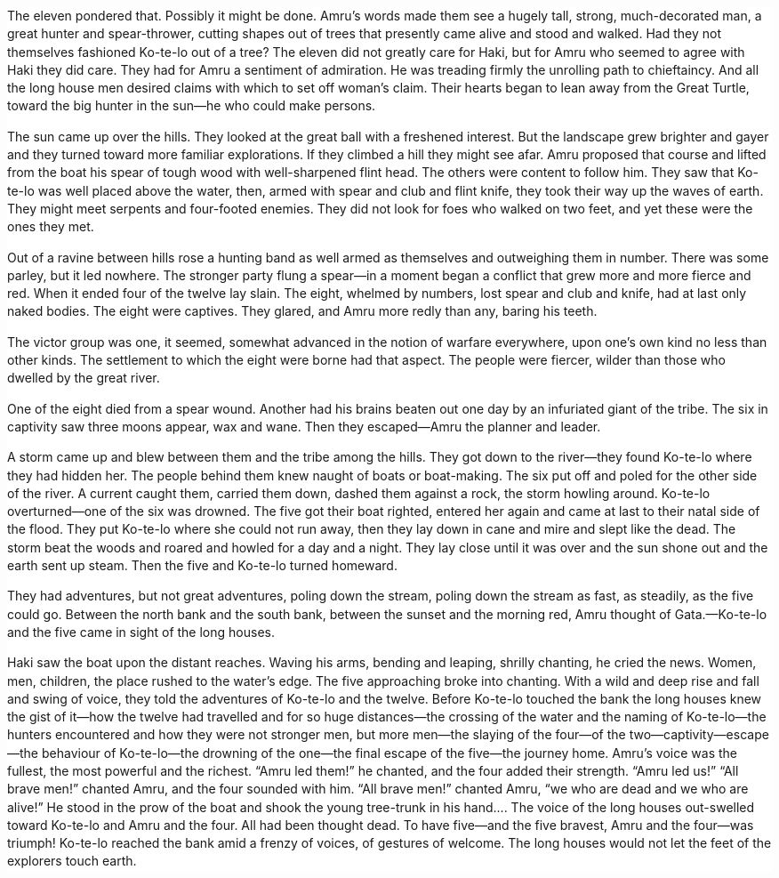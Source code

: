The eleven pondered that. Possibly it might be done. Amru’s words made them see a hugely tall, strong, much-decorated man, a great hunter and spear-thrower, cutting shapes out of trees that presently came alive and stood and walked. Had they not themselves fashioned Ko-te-lo out of a tree? The eleven did not greatly care for Haki, but for Amru who seemed to agree with Haki they did care. They had for Amru a sentiment of admiration. He was treading firmly the unrolling path to chieftaincy. And all the long house men desired claims with which to set off woman’s claim. Their hearts began to lean away from the Great Turtle, toward the big hunter in the sun—he who could make persons.

The sun came up over the hills. They looked at the great ball with a freshened interest. But the landscape grew brighter and gayer and they turned toward more familiar explorations. If they climbed a hill they might see afar. Amru proposed that course and lifted from the boat his spear of tough wood with well-sharpened flint head. The others were content to follow him. They saw that Ko-te-lo was well placed above the water, then, armed with spear and club and flint knife, they took their way up the waves of earth. They might meet serpents and four-footed enemies. They did not look for foes who walked on two feet, and yet these were the ones they met.

Out of a ravine between hills rose a hunting band as well armed as themselves and outweighing them in number. There was some parley, but it led nowhere. The stronger party flung a spear—in a moment began a conflict that grew more and more fierce and red. When it ended four of the twelve lay slain. The eight, whelmed by numbers, lost spear and club and knife, had at last only naked bodies. The eight were captives. They glared, and Amru more redly than any, baring his teeth.

The victor group was one, it seemed, somewhat advanced in the notion of warfare everywhere, upon one’s own kind no less than other kinds. The settlement to which the eight were borne had that aspect. The people were fiercer, wilder than those who dwelled by the great river.

One of the eight died from a spear wound. Another had his brains beaten out one day by an infuriated giant of the tribe. The six in captivity saw three moons appear, wax and wane. Then they escaped—Amru the planner and leader.

A storm came up and blew between them and the tribe among the hills. They got down to the river—they found Ko-te-lo where they had hidden her. The people behind them knew naught of boats or boat-making. The six put off and poled for the other side of the river. A current caught them, carried them down, dashed them against a rock, the storm howling around. Ko-te-lo overturned—one of the six was drowned. The five got their boat righted, entered her again and came at last to their natal side of the flood. They put Ko-te-lo where she could not run away, then they lay down in cane and mire and slept like the dead. The storm beat the woods and roared and howled for a day and a night. They lay close until it was over and the sun shone out and the earth sent up steam. Then the five and Ko-te-lo turned homeward.

They had adventures, but not great adventures, poling down the stream, poling down the stream as fast, as steadily, as the five could go. Between the north bank and the south bank, between the sunset and the morning red, Amru thought of Gata.—Ko-te-lo and the five came in sight of the long houses.

Haki saw the boat upon the distant reaches. Waving his arms, bending and leaping, shrilly chanting, he cried the news. Women, men, children, the place rushed to the water’s edge. The five approaching broke into chanting. With a wild and deep rise and fall and swing of voice, they told the adventures of Ko-te-lo and the twelve. Before Ko-te-lo touched the bank the long houses knew the gist of it—how the twelve had travelled and for so huge distances—the crossing of the water and the naming of Ko-te-lo—the hunters encountered and how they were not stronger men, but more men—the slaying of the four—of the two—captivity—escape—the behaviour of Ko-te-lo—the drowning of the one—the final escape of the five—the journey home. Amru’s voice was the fullest, the most powerful and the richest. “Amru led them!” he chanted, and the four added their strength. “Amru led us!” “All brave men!” chanted Amru, and the four sounded with him. “All brave men!” chanted Amru, “we who are dead and we who are alive!” He stood in the prow of the boat and shook the young tree-trunk in his hand.... The voice of the long houses out-swelled toward Ko-te-lo and Amru and the four. All had been thought dead. To have five—and the five bravest, Amru and the four—was triumph! Ko-te-lo reached the bank amid a frenzy of voices, of gestures of welcome. The long houses would not let the feet of the explorers touch earth.
